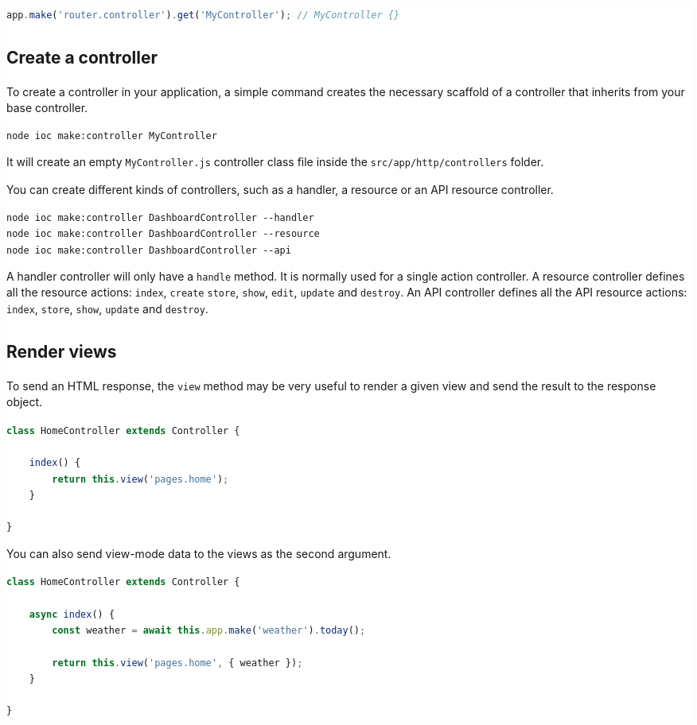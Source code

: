 ```javascript
app.make('router.controller').get('MyController'); // MyController {}
```



## Create a controller

To create a controller in your application, a simple command creates the necessary scaffold of a controller that inherits from your base controller.

```bash
node ioc make:controller MyController
```

It will create an empty `MyController.js` controller class file inside the `src/app/http/controllers` folder.

You can create different kinds of controllers, such as a handler, a resource or an API resource controller.

```
node ioc make:controller DashboardController --handler
node ioc make:controller DashboardController --resource
node ioc make:controller DashboardController --api
```

A handler controller will only have a `handle` method.
It is normally used for a single action controller.
A resource controller defines all the resource actions: `index`, `create` `store`, `show`, `edit`, `update` and `destroy`.
An API controller defines all the API resource actions: `index`, `store`, `show`, `update` and `destroy`.



## Render views

To send an HTML response, the `view` method may be very useful to render a given view and send the result to the response object.

```javascript
class HomeController extends Controller {

    index() {
        return this.view('pages.home');
    }

}
```

You can also send view-mode data to the views as the second argument.

```javascript
class HomeController extends Controller {

    async index() {
        const weather = await this.app.make('weather').today();

        return this.view('pages.home', { weather });
    }

}
```
